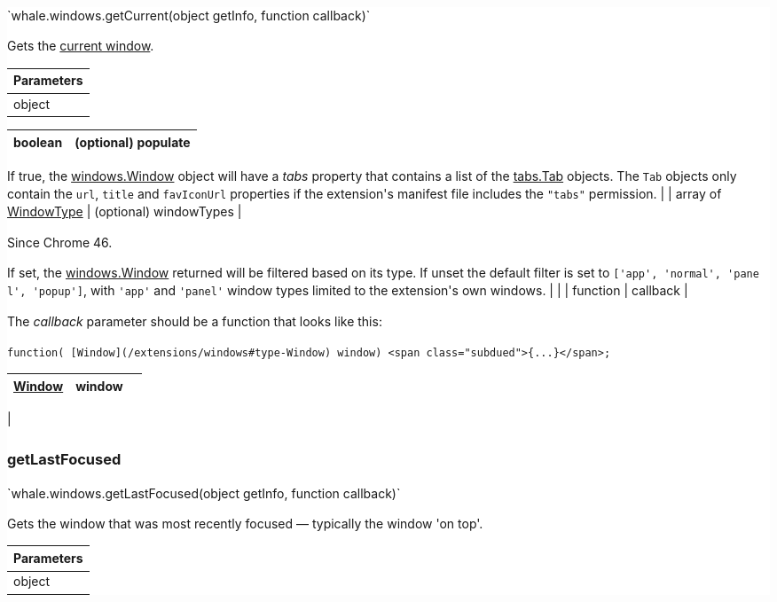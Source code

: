 <div class="summary">`whale.windows.getCurrent(<span class="optional">object getInfo</span>, <span>function callback</span>)`</div>

<div class="description">

Gets the [current window](#current-window).

| Parameters |
|---|
| object | <span class="optional">(optional)</span> getInfo | 

| boolean | <span class="optional">(optional)</span> populate | 
|---|---|

If true, the [windows.Window](/extensions/windows#type-Window) object will have a <var>tabs</var> property that contains a list of the [tabs.Tab](/extensions/tabs#type-Tab) objects. The `Tab` objects only contain the `url`, `title` and `favIconUrl` properties if the extension's manifest file includes the `"tabs"` permission.
 |
| array of [WindowType](/extensions/windows#type-WindowType) | <span class="optional">(optional)</span> windowTypes | 

Since Chrome 46.

If set, the [windows.Window](/extensions/windows#type-Window) returned will be filtered based on its type. If unset the default filter is set to `['app', 'normal', 'panel', 'popup']`, with `'app'` and `'panel'` window types limited to the extension's own windows.
 |
 |
| function | callback | 

The _callback_ parameter should be a function that looks like this:

`function( [Window](/extensions/windows#type-Window) window) <span class="subdued">{...}</span>;`

| [Window](/extensions/windows#type-Window) | window |  |
|---|---|---|
 |

</div>

</div>

<div>

### getLastFocused

<div class="summary">`whale.windows.getLastFocused(<span class="optional">object getInfo</span>, <span>function callback</span>)`</div>

<div class="description">

Gets the window that was most recently focused — typically the window 'on top'.

| Parameters |
|---|
| object | <span class="optional">(optional)</span> getInfo | 
